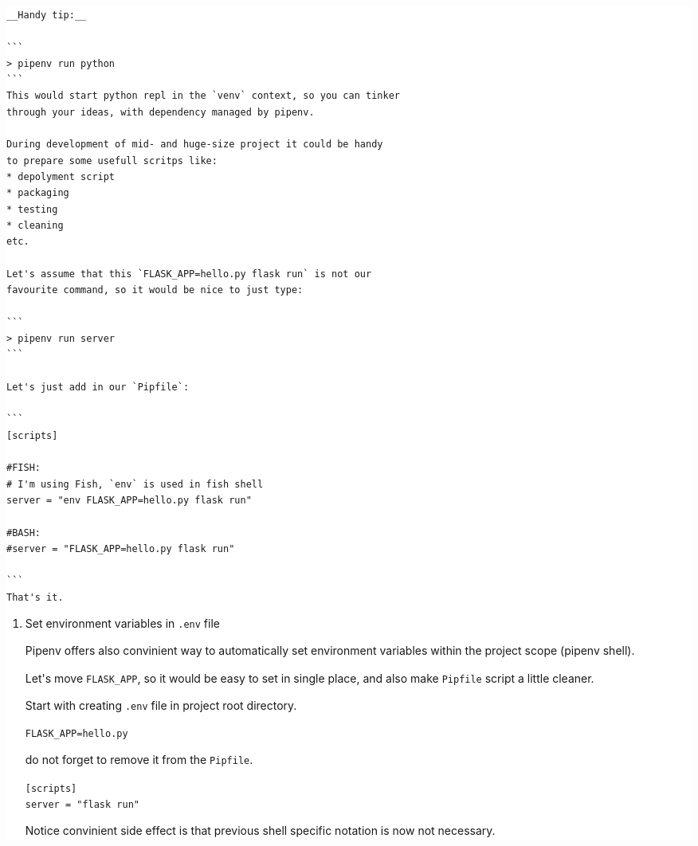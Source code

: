    __Handy tip:__ 
    
    ```
    > pipenv run python
    ``` 
    This would start python repl in the `venv` context, so you can tinker
    through your ideas, with dependency managed by pipenv.
    
    During development of mid- and huge-size project it could be handy 
    to prepare some usefull scritps like:
    * depolyment script
    * packaging
    * testing
    * cleaning 
    etc. 

    Let's assume that this `FLASK_APP=hello.py flask run` is not our 
    favourite command, so it would be nice to just type:
    
    ```
    > pipenv run server
    ``` 
    
    Let's just add in our `Pipfile`:

    ```
    [scripts]
    
    #FISH:
    # I'm using Fish, `env` is used in fish shell   
    server = "env FLASK_APP=hello.py flask run"

    #BASH: 
    #server = "FLASK_APP=hello.py flask run"

    ``` 
    That's it. 

1. Set environment variables in `.env` file 

    Pipenv offers also convinient way to automatically set environment  variables within the project scope (pipenv shell).

    Let's move `FLASK_APP`, so it would be easy to set in single place, and also make `Pipfile` script a little cleaner.
    
    Start with creating `.env` file in project root directory. 
    
    ```
    FLASK_APP=hello.py 
    ```

    do not forget to remove it from the `Pipfile`. 
    ```
    [scripts]
    server = "flask run"
    ```
    Notice convinient side effect is that previous shell specific notation is now not necessary.  
